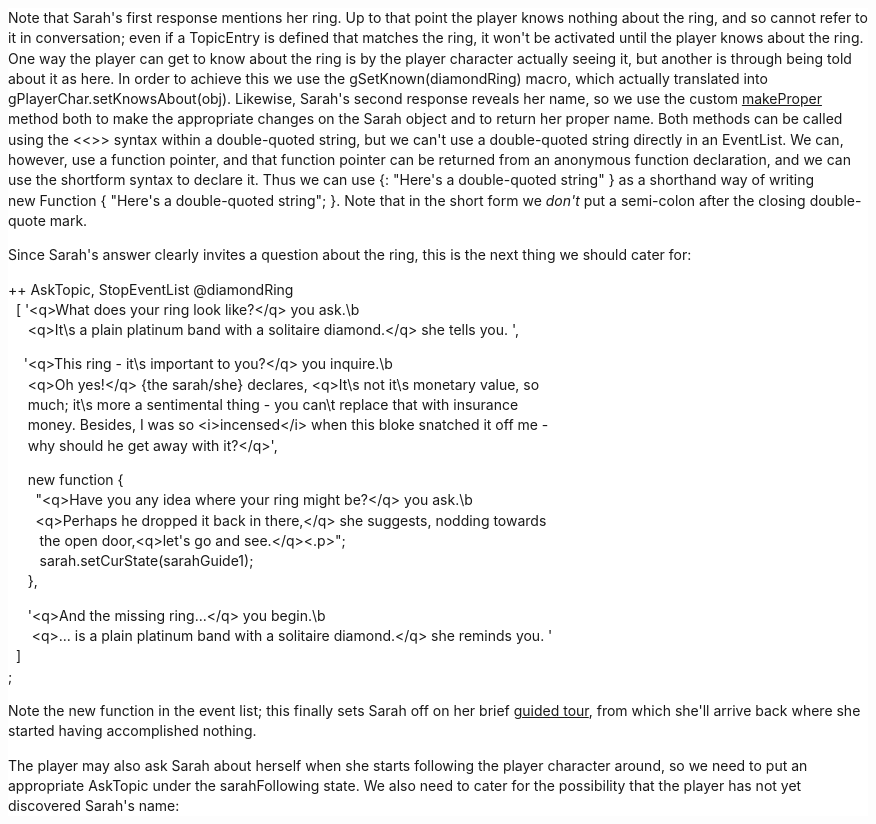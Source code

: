 Note that Sarah's first response mentions her ring. Up to that point the
player knows nothing about the ring, and so cannot refer to it in
conversation; even if a TopicEntry is defined that matches the ring, it
won't be activated until the player knows about the ring. One way the
player can get to know about the ring is by the player character
actually seeing it, but another is through being told about it as here.
In order to achieve this we use the gSetKnown(diamondRing) macro, which
actually translated into gPlayerChar.setKnowsAbout(obj). Likewise,
Sarah's second response reveals her name, so we use the custom
[makeProper](basicactors.html) method both to make the appropriate
changes on the Sarah object and to return her proper name. Both methods
can be called using the \<\<\>\> syntax within a double-quoted string,
but we can't use a double-quoted string directly in an EventList. We
can, however, use a function pointer, and that function pointer can be
returned from an anonymous function declaration, and we can use the
shortform syntax to declare it. Thus we can use
{: "Here's a double-quoted string" } as a shorthand way of writing
new Function { "Here's a double-quoted string"; }. Note that in the
short form we *don't* put a semi-colon after the closing double-quote
mark.  
  
Since Sarah's answer clearly invites a question about the ring, this is
the next thing we should cater for:  
  
++ AskTopic, StopEventList @diamondRing  
  \[ '\<q\>What does your ring look like?\</q\> you ask.\b  
     \<q\>It\\s a plain platinum band with a solitaire diamond.\</q\> she tells you. ',  
  
    '\<q\>This ring - it\\s important to you?\</q\> you inquire.\b  
     \<q\>Oh yes!\</q\> {the sarah/she} declares, \<q\>It\\s not it\\s monetary value, so  
     much; it\\s more a sentimental thing - you can\\t replace that with insurance  
     money. Besides, I was so \<i\>incensed\</i\> when this bloke snatched it off me -  
     why should he get away with it?\</q\>',  
  
     new function {  
       "\<q\>Have you any idea where your ring might be?\</q\> you ask.\b  
       \<q\>Perhaps he dropped it back in there,\</q\> she suggests, nodding towards  
        the open door,\<q\>let's go and see.\</q\>\<.p\>";  
        sarah.setCurState(sarahGuide1);  
     },  
  
     '\<q\>And the missing ring...\</q\> you begin.\b  
      \<q\>... is a plain platinum band with a solitaire diamond.\</q\> she reminds you. '  
  \]     
;  
  
Note the new function in the event list; this finally sets Sarah off on
her brief [guided tour](guidedtourstate.html), from which she'll arrive
back where she started having accomplished nothing.  
  
The player may also ask Sarah about herself when she starts following
the player character around, so we need to put an appropriate AskTopic
under the sarahFollowing state. We also need to cater for the
possibility that the player has not yet discovered Sarah's name:  
  